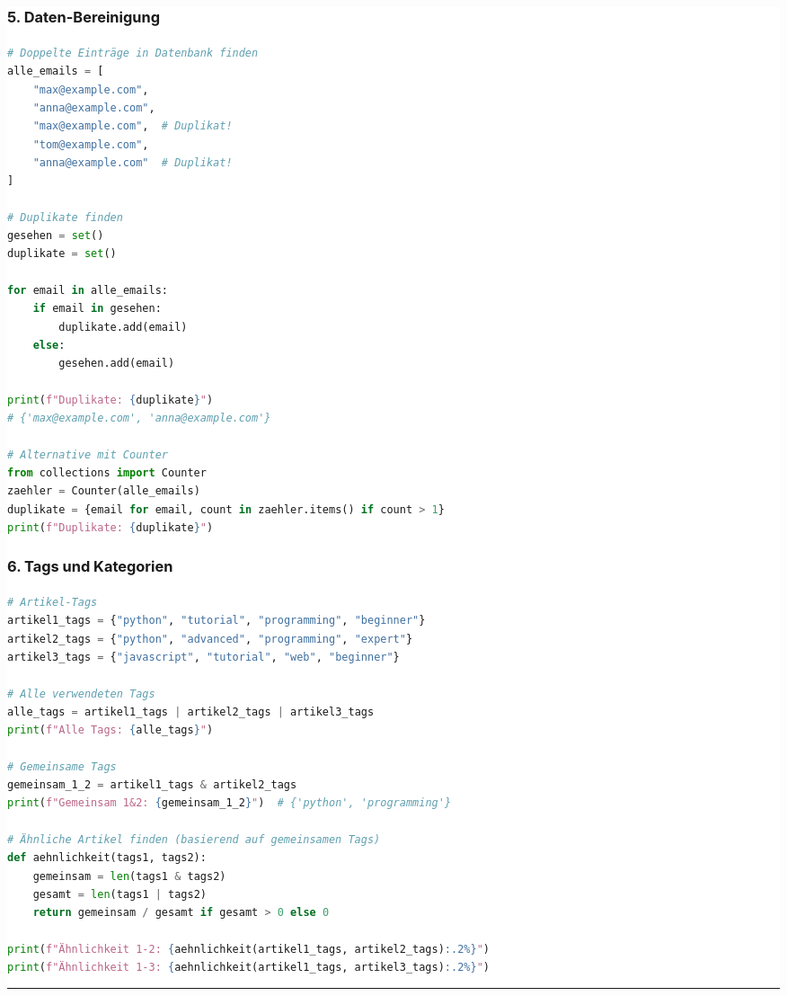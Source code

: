 ### 5. Daten-Bereinigung

```python
# Doppelte Einträge in Datenbank finden
alle_emails = [
    "max@example.com",
    "anna@example.com",
    "max@example.com",  # Duplikat!
    "tom@example.com",
    "anna@example.com"  # Duplikat!
]

# Duplikate finden
gesehen = set()
duplikate = set()

for email in alle_emails:
    if email in gesehen:
        duplikate.add(email)
    else:
        gesehen.add(email)

print(f"Duplikate: {duplikate}")
# {'max@example.com', 'anna@example.com'}

# Alternative mit Counter
from collections import Counter
zaehler = Counter(alle_emails)
duplikate = {email for email, count in zaehler.items() if count > 1}
print(f"Duplikate: {duplikate}")
```

### 6. Tags und Kategorien

```python
# Artikel-Tags
artikel1_tags = {"python", "tutorial", "programming", "beginner"}
artikel2_tags = {"python", "advanced", "programming", "expert"}
artikel3_tags = {"javascript", "tutorial", "web", "beginner"}

# Alle verwendeten Tags
alle_tags = artikel1_tags | artikel2_tags | artikel3_tags
print(f"Alle Tags: {alle_tags}")

# Gemeinsame Tags
gemeinsam_1_2 = artikel1_tags & artikel2_tags
print(f"Gemeinsam 1&2: {gemeinsam_1_2}")  # {'python', 'programming'}

# Ähnliche Artikel finden (basierend auf gemeinsamen Tags)
def aehnlichkeit(tags1, tags2):
    gemeinsam = len(tags1 & tags2)
    gesamt = len(tags1 | tags2)
    return gemeinsam / gesamt if gesamt > 0 else 0

print(f"Ähnlichkeit 1-2: {aehnlichkeit(artikel1_tags, artikel2_tags):.2%}")
print(f"Ähnlichkeit 1-3: {aehnlichkeit(artikel1_tags, artikel3_tags):.2%}")
```

---